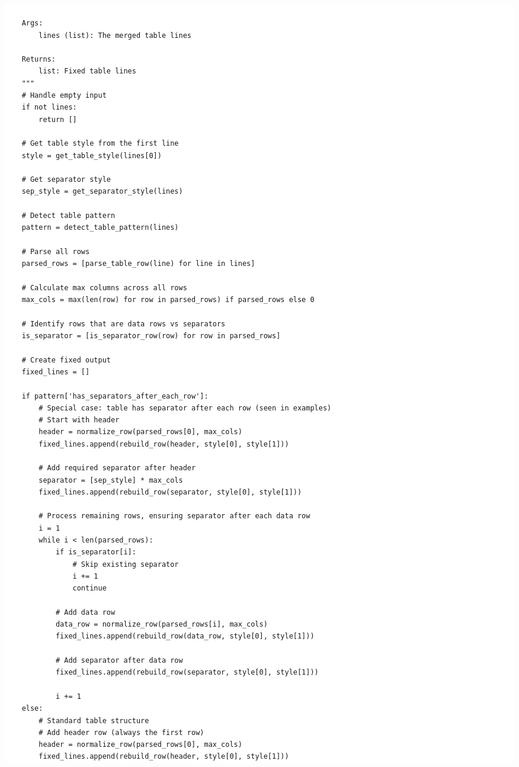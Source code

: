 ```
    
    Args:
        lines (list): The merged table lines
        
    Returns:
        list: Fixed table lines
    """
    # Handle empty input
    if not lines:
        return []
        
    # Get table style from the first line
    style = get_table_style(lines[0])
    
    # Get separator style
    sep_style = get_separator_style(lines)
    
    # Detect table pattern
    pattern = detect_table_pattern(lines)
    
    # Parse all rows
    parsed_rows = [parse_table_row(line) for line in lines]
    
    # Calculate max columns across all rows
    max_cols = max(len(row) for row in parsed_rows) if parsed_rows else 0
    
    # Identify rows that are data rows vs separators
    is_separator = [is_separator_row(row) for row in parsed_rows]
    
    # Create fixed output
    fixed_lines = []
    
    if pattern['has_separators_after_each_row']:
        # Special case: table has separator after each row (seen in examples)
        # Start with header
        header = normalize_row(parsed_rows[0], max_cols)
        fixed_lines.append(rebuild_row(header, style[0], style[1]))
        
        # Add required separator after header
        separator = [sep_style] * max_cols
        fixed_lines.append(rebuild_row(separator, style[0], style[1]))
        
        # Process remaining rows, ensuring separator after each data row
        i = 1
        while i < len(parsed_rows):
            if is_separator[i]:
                # Skip existing separator
                i += 1
                continue
                
            # Add data row
            data_row = normalize_row(parsed_rows[i], max_cols)
            fixed_lines.append(rebuild_row(data_row, style[0], style[1]))
            
            # Add separator after data row
            fixed_lines.append(rebuild_row(separator, style[0], style[1]))
            
            i += 1
    else:
        # Standard table structure
        # Add header row (always the first row)
        header = normalize_row(parsed_rows[0], max_cols)
        fixed_lines.append(rebuild_row(header, style[0], style[1]))
```